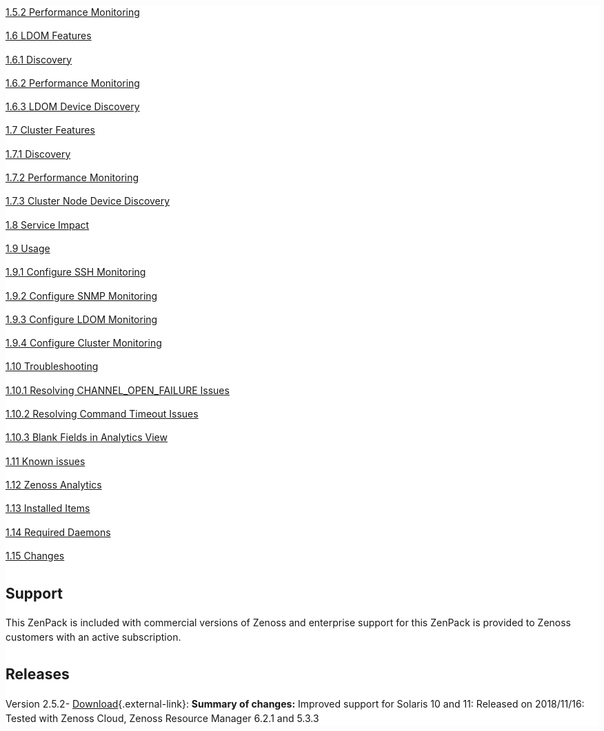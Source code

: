 [1.5.2 Performance Monitoring](#performance-monitoring-1)

[1.6 LDOM Features](#ldom-features)

[1.6.1 Discovery](#discovery-1)

[1.6.2 Performance Monitoring](#performance-monitoring-1)

[1.6.3 LDOM Device Discovery](#ldom-device-discovery)

[1.7 Cluster Features](#cluster-features)

[1.7.1 Discovery](#discovery-1)

[1.7.2 Performance Monitoring](#performance-monitoring-1)

[1.7.3 Cluster Node Device Discovery](#cluster-node-device-discovery)

[1.8 Service Impact](#service-impact)

[1.9 Usage](#usage)

[1.9.1 Configure SSH Monitoring](#configure-ssh-monitoring)

[1.9.2 Configure SNMP Monitoring](#configure-snmp-monitoring)

[1.9.3 Configure LDOM Monitoring](#configure-ldom-monitoring)

[1.9.4 Configure Cluster Monitoring](#configure-cluster-monitoring)

[1.10 Troubleshooting](#troubleshooting)

[1.10.1 Resolving CHANNEL_OPEN_FAILURE Issues](#resolving-channel-_open-_failure-issues)

[1.10.2 Resolving Command Timeout Issues](#resolving-command-timeout-issues)

[1.10.3 Blank Fields in Analytics View](#blank-fields-in-analytics-view)

[1.11 Known issues](#known-issues)

[1.12 Zenoss Analytics](#zenoss-analytics)

[1.13 Installed Items](#installed-items)

[1.14 Required Daemons](#required-daemons)

[1.15 Changes](#changes)

## Support

This ZenPack is included with commercial versions of Zenoss and
enterprise support for this ZenPack is provided to Zenoss customers with
an active subscription.

## Releases

Version 2.5.2- [Download](https://delivery.zenoss.com/){.external-link}:   **Summary of changes:** Improved support for Solaris 10 and 11:   Released on 2018/11/16:   Tested with Zenoss Cloud, Zenoss Resource Manager 6.2.1 and 5.3.3



